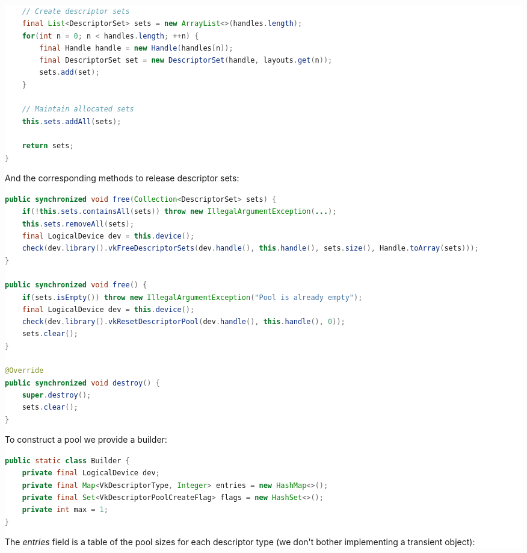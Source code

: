 ```java
    // Create descriptor sets
    final List<DescriptorSet> sets = new ArrayList<>(handles.length);
    for(int n = 0; n < handles.length; ++n) {
        final Handle handle = new Handle(handles[n]);
        final DescriptorSet set = new DescriptorSet(handle, layouts.get(n));
        sets.add(set);
    }

    // Maintain allocated sets
    this.sets.addAll(sets);

    return sets;
}
```

And the corresponding methods to release descriptor sets:

```java
public synchronized void free(Collection<DescriptorSet> sets) {
    if(!this.sets.containsAll(sets)) throw new IllegalArgumentException(...);
    this.sets.removeAll(sets);
    final LogicalDevice dev = this.device();
    check(dev.library().vkFreeDescriptorSets(dev.handle(), this.handle(), sets.size(), Handle.toArray(sets)));
}

public synchronized void free() {
    if(sets.isEmpty()) throw new IllegalArgumentException("Pool is already empty");
    final LogicalDevice dev = this.device();
    check(dev.library().vkResetDescriptorPool(dev.handle(), this.handle(), 0));
    sets.clear();
}

@Override
public synchronized void destroy() {
    super.destroy();
    sets.clear();
}
```

To construct a pool we provide a builder:

```java
public static class Builder {
    private final LogicalDevice dev;
    private final Map<VkDescriptorType, Integer> entries = new HashMap<>();
    private final Set<VkDescriptorPoolCreateFlag> flags = new HashSet<>();
    private int max = 1;
}
```

The _entries_ field is a table of the pool sizes for each descriptor type (we don't bother implementing a transient object):
